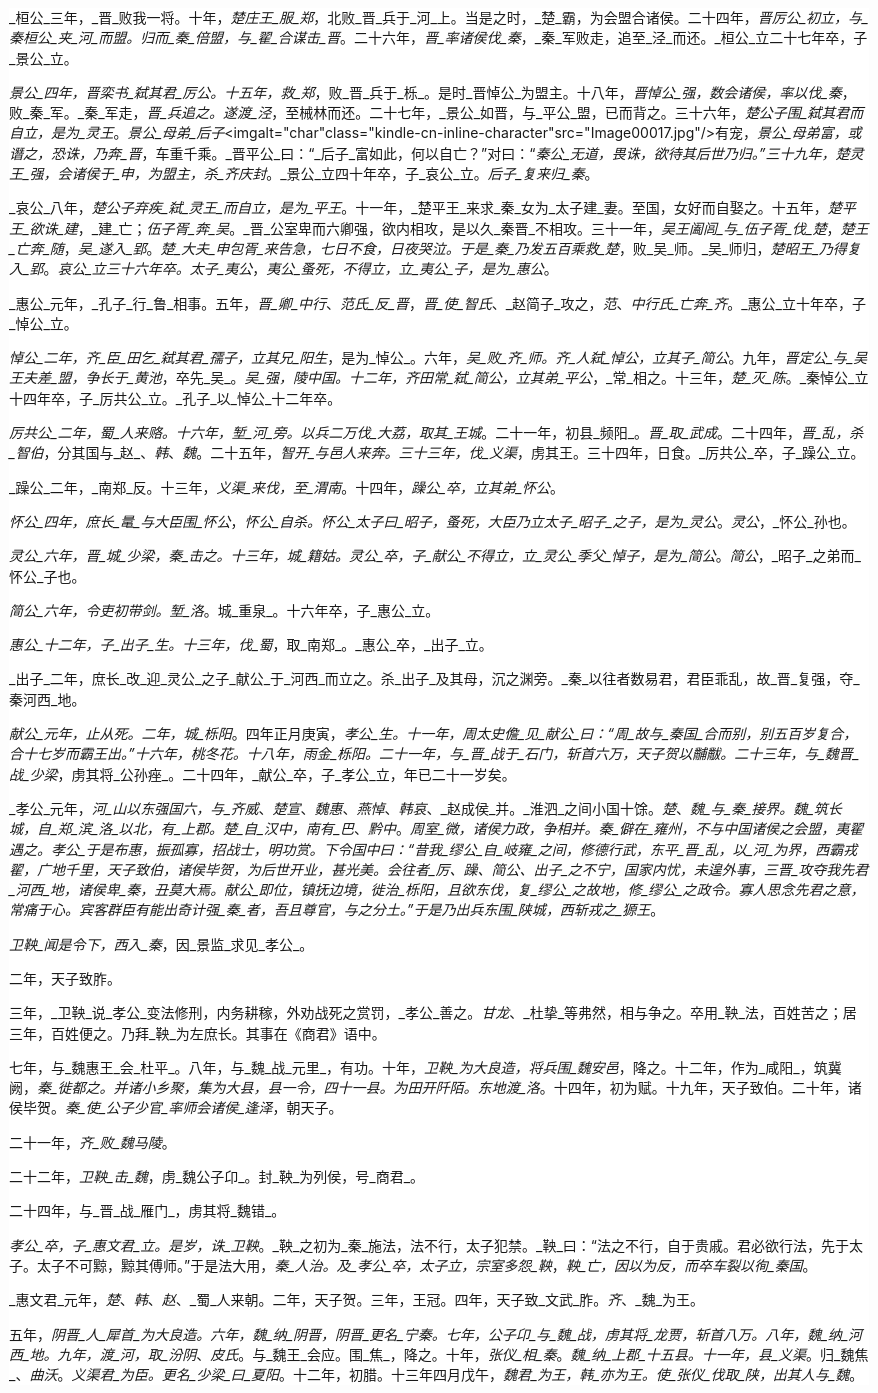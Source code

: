 _桓公_三年，_晋_败我一将。十年，_楚庄王_服_郑_，北败_晋_兵于_河_上。当是之时，_楚_霸，为会盟合诸侯。二十四年，_晋厉公_初立，与_秦桓公_夹_河_而盟。归而_秦_倍盟，与_翟_合谋击_晋_。二十六年，_晋_率诸侯伐_秦_，_秦_军败走，追至_泾_而还。_桓公_立二十七年卒，子_景公_立。

_景公_四年，_晋栾书_弑其君_厉公_。十五年，救_郑_，败_晋_兵于_栎_。是时_晋悼公_为盟主。十八年，_晋悼公_强，数会诸侯，率以伐_秦_，败_秦_军。_秦_军走，_晋_兵追之。遂渡_泾_，至械林而还。二十七年，_景公_如晋，与_平公_盟，已而背之。三十六年，_楚公子围_弑其君而自立，是为_灵王_。_景公_母弟_后子_<imgalt="char"class="kindle-cn-inline-character"src="Image00017.jpg"/>有宠，_景公_母弟富，或谮之，恐诛，乃奔_晋_，车重千乘。_晋平公_曰：“_后子_富如此，何以自亡？”对曰：“_秦公_无道，畏诛，欲待其后世乃归。”三十九年，_楚灵王_强，会诸侯于_申_，为盟主，杀_齐庆封_。_景公_立四十年卒，子_哀公_立。_后子_复来归_秦_。

_哀公_八年，_楚公子弃疾_弑_灵王_而自立，是为_平王_。十一年，_楚平王_来求_秦_女为_太子建_妻。至国，女好而自娶之。十五年，_楚平王_欲诛_建_，_建_亡；_伍子胥_奔_吴_。_晋_公室卑而六卿强，欲内相攻，是以久_秦晋_不相攻。三十一年，_吴王阖闾_与_伍子胥_伐_楚_，_楚王_亡奔_随_，_吴_遂入_郢_。_楚_大夫_申包胥_来告急，七日不食，日夜哭泣。于是_秦_乃发五百乘救_楚_，败_吴_师。_吴_师归，_楚昭王_乃得复入_郢_。_哀公_立三十六年卒。太子_夷公_，_夷公_蚤死，不得立，立_夷公_子，是为_惠公_。

_惠公_元年，_孔子_行_鲁_相事。五年，_晋_卿_中行_、_范氏_反_晋_，_晋_使_智氏_、_赵简子_攻之，_范_、_中行氏_亡奔_齐_。_惠公_立十年卒，子_悼公_立。

_悼公_二年，_齐_臣_田乞_弑其君_孺子_，立其兄_阳生_，是为_悼公_。六年，_吴_败_齐_师。_齐_人弑_悼公_，立其子_简公_。九年，_晋定公_与_吴王夫差_盟，争长于_黄池_，卒先_吴_。_吴_强，陵中国。十二年，_齐田常_弑_简公_，立其弟_平公_，_常_相之。十三年，_楚_灭_陈_。_秦悼公_立十四年卒，子_厉共公_立。_孔子_以_悼公_十二年卒。

_厉共公_二年，_蜀_人来赂。十六年，堑_河_旁。以兵二万伐_大荔_，取其_王城_。二十一年，初县_频阳_。_晋_取_武成_。二十四年，_晋_乱，杀_智伯_，分其国与_赵_、_韩_、_魏_。二十五年，_智开_与邑人来奔。三十三年，伐_义渠_，虏其王。三十四年，日食。_厉共公_卒，子_躁公_立。

_躁公_二年，_南郑_反。十三年，_义渠_来伐，至_渭南_。十四年，_躁公_卒，立其弟_怀公_。

_怀公_四年，庶长_鼌_与大臣围_怀公_，_怀公_自杀。_怀公_太子曰_昭子_，蚤死，大臣乃立太子_昭子_之子，是为_灵公_。_灵公_，_怀公_孙也。

_灵公_六年，_晋_城_少梁_，_秦_击之。十三年，城_籍姑_。_灵公_卒，子_献公_不得立，立_灵公_季父_悼子_，是为_简公_。_简公_，_昭子_之弟而_怀公_子也。

_简公_六年，令吏初带剑。堑_洛_。城_重泉_。十六年卒，子_惠公_立。

_惠公_十二年，子_出子_生。十三年，伐_蜀_，取_南郑_。_惠公_卒，_出子_立。

_出子_二年，庶长_改_迎_灵公_之子_献公_于_河西_而立之。杀_出子_及其母，沉之渊旁。_秦_以往者数易君，君臣乖乱，故_晋_复强，夺_秦河西_地。

_献公_元年，止从死。二年，城_栎阳_。四年正月庚寅，_孝公_生。十一年，_周太史儋_见_献公_曰：“_周_故与_秦国_合而别，别五百岁复合，合十七岁而霸王出。”十六年，桃冬花。十八年，雨金_栎阳_。二十一年，与_晋_战于_石门_，斩首六万，天子贺以黼黻。二十三年，与_魏晋_战_少梁_，虏其将_公孙痤_。二十四年，_献公_卒，子_孝公_立，年已二十一岁矣。

_孝公_元年，_河_山以东强国六，与_齐威_、_楚宣_、_魏惠_、_燕悼_、_韩哀_、_赵成侯_并。_淮泗_之间小国十馀。_楚_、_魏_与_秦_接界。_魏_筑长城，自_郑_滨_洛_以北，有_上郡_。_楚_自_汉中_，南有_巴_、_黔中_。_周室_微，诸侯力政，争相并。_秦_僻在_雍州_，不与中国诸侯之会盟，夷翟遇之。_孝公_于是布惠，振孤寡，招战士，明功赏。下令国中曰：“昔我_缪公_自_岐雍_之间，修德行武，东平_晋_乱，以_河_为界，西霸戎翟，广地千里，天子致伯，诸侯毕贺，为后世开业，甚光美。会往者_厉_、_躁_、_简公_、_出子_之不宁，国家内忧，未遑外事，_三晋_攻夺我先君_河西_地，诸侯卑_秦_，丑莫大焉。_献公_即位，镇抚边境，徙治_栎阳_，且欲东伐，复_缪公_之故地，修_缪公_之政令。寡人思念先君之意，常痛于心。宾客群臣有能出奇计强_秦_者，吾且尊官，与之分土。”于是乃出兵东围_陕城_，西斩戎之_獂王_。

_卫鞅_闻是令下，西入_秦_，因_景监_求见_孝公_。

二年，天子致胙。

三年，_卫鞅_说_孝公_变法修刑，内务耕稼，外劝战死之赏罚，_孝公_善之。_甘龙_、_杜挚_等弗然，相与争之。卒用_鞅_法，百姓苦之；居三年，百姓便之。乃拜_鞅_为左庶长。其事在《商君》语中。

七年，与_魏惠王_会_杜平_。八年，与_魏_战_元里_，有功。十年，_卫鞅_为大良造，将兵围_魏安邑_，降之。十二年，作为_咸阳_，筑冀阙，_秦_徙都之。并诸小乡聚，集为大县，县一令，四十一县。为田开阡陌。东地渡_洛_。十四年，初为赋。十九年，天子致伯。二十年，诸侯毕贺。_秦_使_公子少官_率师会诸侯_逢泽_，朝天子。

二十一年，_齐_败_魏马陵_。

二十二年，_卫鞅_击_魏_，虏_魏公子卬_。封_鞅_为列侯，号_商君_。

二十四年，与_晋_战_雁门_，虏其将_魏错_。

_孝公_卒，子_惠文君_立。是岁，诛_卫鞅_。_鞅_之初为_秦_施法，法不行，太子犯禁。_鞅_曰：“法之不行，自于贵戚。君必欲行法，先于太子。太子不可黥，黥其傅师。”于是法大用，_秦_人治。及_孝公_卒，太子立，宗室多怨_鞅_，_鞅_亡，因以为反，而卒车裂以徇_秦国_。

_惠文君_元年，_楚_、_韩_、_赵_、_蜀_人来朝。二年，天子贺。三年，王冠。四年，天子致_文武_胙。_齐_、_魏_为王。

五年，_阴晋_人_犀首_为大良造。六年，_魏_纳_阴晋_，_阴晋_更名_宁秦_。七年，_公子卬_与_魏_战，虏其将_龙贾_，斩首八万。八年，_魏_纳_河西_地。九年，渡_河_，取_汾阴_、_皮氏_。与_魏王_会应。围_焦_，降之。十年，_张仪_相_秦_。_魏_纳_上郡_十五县。十一年，县_义渠_。归_魏焦_、_曲沃_。_义渠君_为臣。更名_少梁_曰_夏阳_。十二年，初腊。十三年四月戊午，_魏君_为王，_韩_亦为王。使_张仪_伐取_陕_，出其人与_魏_。
